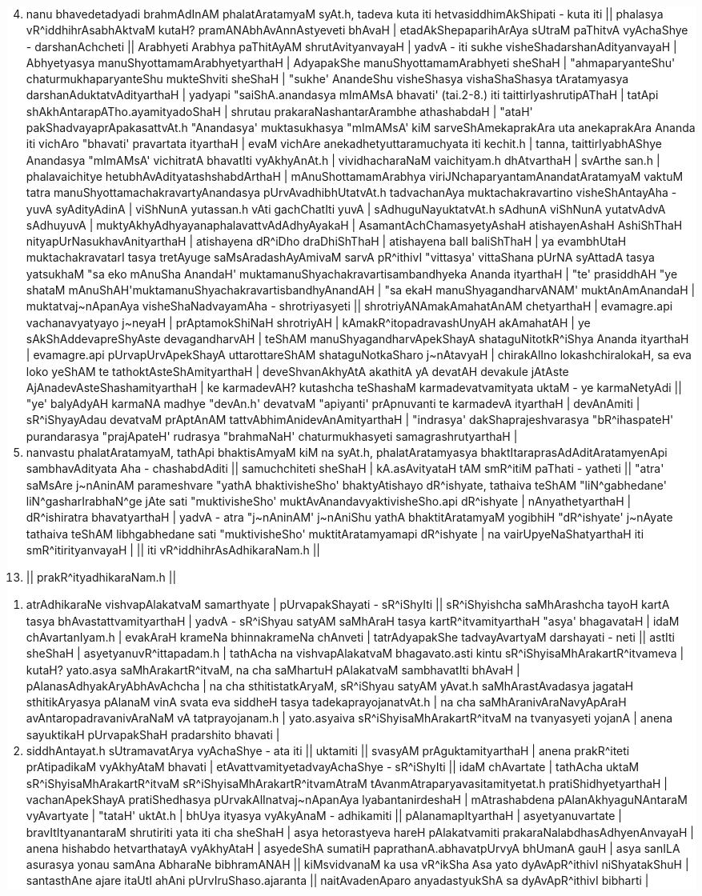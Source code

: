4) nanu bhavedetadyadi brahmAdInAM phalatAratamyaM syAt.h, tadeva kuta iti hetvasiddhimAkShipati - kuta iti || phalasya vR^iddhihrAsabhAktvaM kutaH? pramANAbhAvAnnAstyeveti bhAvaH | etadAkShepaparihArAya sUtraM paThitvA vyAchaShye - darshanAchcheti || Arabhyeti Arabhya paThitAyAM shrutAvityanvayaH | yadvA - iti sukhe visheShadarshanAdityanvayaH | Abhyetyasya manuShyottamamArabhyetyarthaH | AdyapakShe manuShyottamamArabhyeti sheShaH | "ahmaparyanteShu' chaturmukhaparyanteShu mukteShviti sheShaH | "sukhe' AnandeShu visheShasya vishaShaShasya tAratamyasya darshanAduktatvAdityarthaH | yadyapi "saiShA.anandasya mImAMsA bhavati' (tai.2-8.) iti taittirIyashrutipAThaH | tatApi shAkhAntarapATho.ayamityadoShaH | shrutau prakaraNashantarArambhe athashabdaH | "ataH' pakShadvayaprApakasattvAt.h "Anandasya' muktasukhasya "mImAMsA' kiM sarveShAmekaprakAra uta anekaprakAra Ananda iti vichAro "bhavati' pravartata ityarthaH | evaM vichAre anekadhetyuttaramuchyata iti kechit.h | tanna, taittirIyabhAShye Anandasya "mImAMsA' vichitratA bhavatIti vyAkhyAnAt.h | vividhacharaNaM vaichityam.h dhAtvarthaH | svArthe san.h | phalavaichitye hetubhAvAdityatashshabdArthaH | mAnuShottamamArabhya viriJNchaparyantamAnandatAratamyaM vaktuM tatra manuShyottamachakravartyAnandasya pUrvAvadhibhUtatvAt.h tadvachanAya muktachakravartino visheShAntayAha - yuvA syAdityAdinA | viShNunA yutassan.h vAti gachChatIti yuvA | sAdhuguNayuktatvAt.h sAdhunA viShNunA yutatvAdvA sAdhuyuvA | muktyAkhyAdhyayanaphalavattvAdAdhyAyakaH | AsamantAchChamasyetyAshaH atishayenAshaH AshiShThaH nityapUrNasukhavAnityarthaH | atishayena dR^iDho draDhiShThaH | atishayena balI baliShThaH | ya evambhUtaH muktachakravatarI tasya tretAyuge saMsAradashAyAmivaM sarvA pR^ithivI "vittasya' vittaShana pUrNA syAttadA tasya yatsukhaM "sa eko mAnuSha AnandaH' muktamanuShyachakravartisambandhyeka Ananda ityarthaH | "te' prasiddhAH "ye shataM mAnuShAH'muktamanuShyachakravartisbandhyAnandAH | "sa ekaH manuShyagandharvANAM' muktAnAmAnandaH | muktatvaj~nApanAya visheShaNadvayamAha - shrotriyasyeti || shrotriyANAmakAmahatAnAM chetyarthaH | evamagre.api vachanavyatyayo j~neyaH | prAptamokShiNaH shrotriyAH | kAmakR^itopadravashUnyAH akAmahatAH | ye sAkShAddevapreShyAste devagandharvAH | teShAM manuShyagandharvApekShayA shataguNitotkR^iShya Ananda ityarthaH | evamagre.api pUrvapUrvApekShayA uttarottareShAM shataguNotkaSharo j~nAtavyaH | chirakAlIno lokashchiralokaH, sa eva loko yeShAM te tathoktAsteShAmityarthaH | deveShvanAkhyAtA akathitA yA devatAH devakule jAtAste AjAnadevAsteShashamityarthaH | ke karmadevAH? kutashcha teShashaM karmadevatvamityata uktaM - ye karmaNetyAdi || "ye' balyAdyAH karmaNA madhye "devAn.h' devatvaM "apiyanti' prApnuvanti te karmadevA ityarthaH | devAnAmiti | sR^iShyayAdau devatvaM prAptAnAM tattvAbhimAnidevAnAmityarthaH | "indrasya' dakShaprajeshvarasya "bR^ihaspateH' purandarasya "prajApateH' rudrasya "brahmaNaH' chaturmukhasyeti samagrashrutyarthaH |
5) nanvastu phalatAratamyaM, tathApi bhaktisAmyaM kiM na syAt.h, phalatAratamyasya bhaktItaraprasAdAditAratamyenApi sambhavAdityata Aha - chashabdAditi || samuchchiteti sheShaH | kA.asAvityataH tAM smR^itiM paThati - yatheti || "atra' saMsAre j~nAninAM parameshvare "yathA bhaktivisheSho' bhaktyAtishayo dR^ishyate, tathaiva teShAM "liN^gabhedane' liN^gasharIrabhaN^ge jAte sati "muktivisheSho' muktAvAnandavyaktivisheSho.api dR^ishyate | nAnyathetyarthaH | dR^ishiratra bhavatyarthaH | yadvA - atra "j~nAninAM' j~nAniShu yathA bhaktitAratamyaM yogibhiH "dR^ishyate' j~nAyate tathaiva teShAM libhgabhedane sati "muktivisheSho' muktitAratamyamapi dR^ishyate | na vairUpyeNaShatyarthaH iti smR^itirityanvayaH |
|| iti vR^iddhihrAsAdhikaraNam.h ||
13. || prakR^ityadhikaraNam.h ||
1) atrAdhikaraNe vishvapAlakatvaM samarthyate | pUrvapakShayati - sR^iShyIti || sR^iShyishcha saMhArashcha tayoH kartA tasya bhAvastattvamityarthaH | yadvA - sR^iShyau satyAM saMhAraH tasya kartR^itvamityarthaH "asya' bhagavataH | idaM chAvartanIyam.h | evakAraH krameNa bhinnakrameNa chAnveti | tatrAdyapakShe tadvayAvartyaM darshayati - neti || astIti sheShaH | asyetyanuvR^ittapadam.h | tathAcha na vishvapAlakatvaM bhagavato.asti kintu sR^iShyisaMhArakartR^itvameva | kutaH? yato.asya saMhArakartR^itvaM, na cha saMhartuH pAlakatvaM sambhavatIti bhAvaH | pAlanasAdhyakAryAbhAvAchcha | na cha sthitistatkAryaM, sR^iShyau satyAM yAvat.h saMhArastAvadasya jagataH sthitikAryasya pAlanaM vinA svata eva siddheH tasya tadekaprayojanatvAt.h | na cha saMhAranivAraNavyApAraH avAntaropadravanivAraNaM vA tatprayojanam.h | yato.asyaiva sR^iShyisaMhArakartR^itvaM na tvanyasyeti yojanA | anena sayuktikaH pUrvapakShaH pradarshito bhavati |
2) siddhAntayat.h sUtramavatArya vyAchaShye - ata iti || uktamiti || svasyAM prAguktamityarthaH | anena prakR^iteti prAtipadikaM vyAkhyAtaM bhavati | etAvattvamityetadvayAchaShye - sR^iShyIti || idaM chAvartate | tathAcha uktaM sR^iShyisaMhArakartR^itvaM sR^iShyisaMhArakartR^itvamAtraM tAvanmAtraparyavasitamityetat.h pratiShidhyetyarthaH | vachanApekShayA pratiShedhasya pUrvakAlInatvaj~nApanAya lyabantanirdeshaH | mAtrashabdena pAlanAkhyaguNAntaraM vyAvartyate | "tataH' uktAt.h | bhUya ityasya vyAkyAnaM - adhikamiti || pAlanamapItyarthaH | asyetyanuvartate | bravItItyanantaraM shrutiriti yata iti cha sheShaH | asya hetorastyeva hareH pAlakatvamiti prakaraNalabdhasAdhyenAnvayaH | anena hishabdo hetvarthatayA vyAkhyAtaH |
asyedeShA sumatiH paprathanA.abhavatpUrvyA bhUmanA gauH |
asya sanILA asurasya yonau samAna AbharaNe bibhramANAH ||
kiMsvidvanaM ka usa vR^ikSha Asa yato dyAvApR^ithivI niShyatakShuH |
santasthAne ajare itaUtI ahAni pUrvIruShaso.ajaranta ||
naitAvadenAparo anyadastyukShA sa dyAvApR^ithivI bibharti |